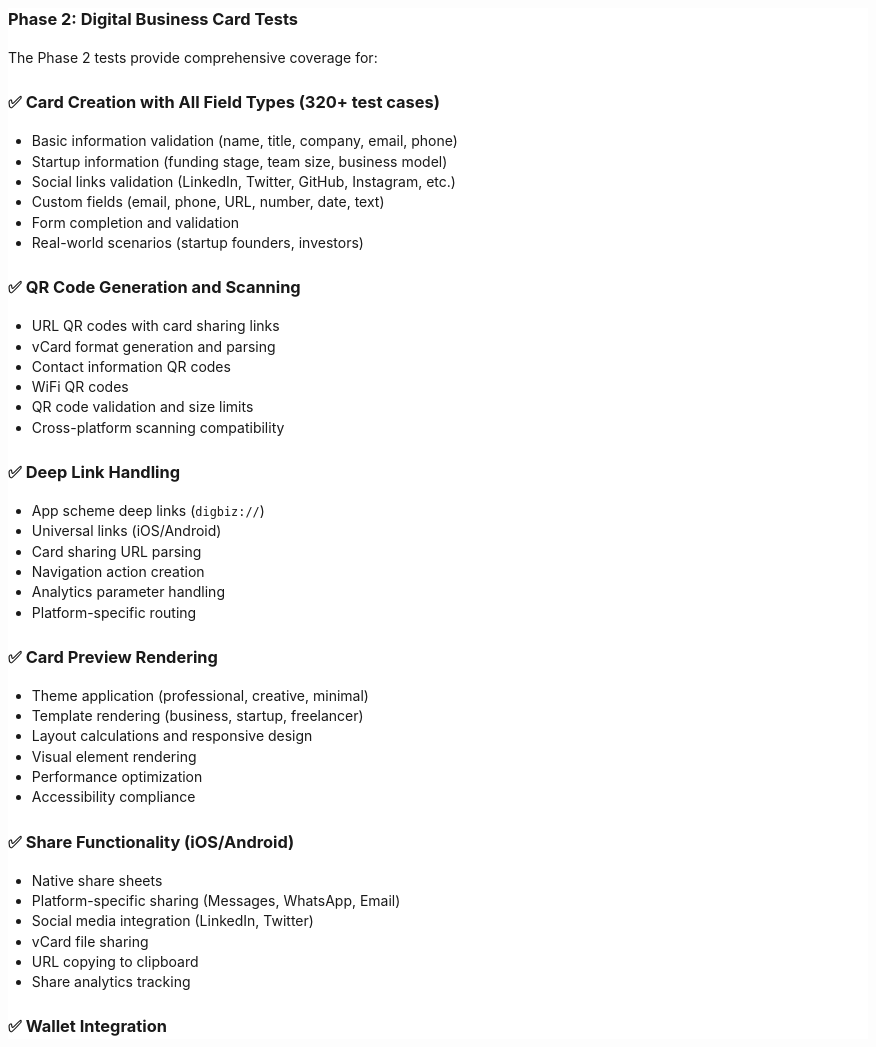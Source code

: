 ### Phase 2: Digital Business Card Tests

The Phase 2 tests provide comprehensive coverage for:

### ✅ **Card Creation with All Field Types** (320+ test cases)

- Basic information validation (name, title, company, email, phone)
- Startup information (funding stage, team size, business model)
- Social links validation (LinkedIn, Twitter, GitHub, Instagram, etc.)
- Custom fields (email, phone, URL, number, date, text)
- Form completion and validation
- Real-world scenarios (startup founders, investors)

### ✅ **QR Code Generation and Scanning**

- URL QR codes with card sharing links
- vCard format generation and parsing
- Contact information QR codes
- WiFi QR codes
- QR code validation and size limits
- Cross-platform scanning compatibility

### ✅ **Deep Link Handling**

- App scheme deep links (`digbiz://`)
- Universal links (iOS/Android)
- Card sharing URL parsing
- Navigation action creation
- Analytics parameter handling
- Platform-specific routing

### ✅ **Card Preview Rendering**

- Theme application (professional, creative, minimal)
- Template rendering (business, startup, freelancer)
- Layout calculations and responsive design
- Visual element rendering
- Performance optimization
- Accessibility compliance

### ✅ **Share Functionality (iOS/Android)**

- Native share sheets
- Platform-specific sharing (Messages, WhatsApp, Email)
- Social media integration (LinkedIn, Twitter)
- vCard file sharing
- URL copying to clipboard
- Share analytics tracking

### ✅ **Wallet Integration**

